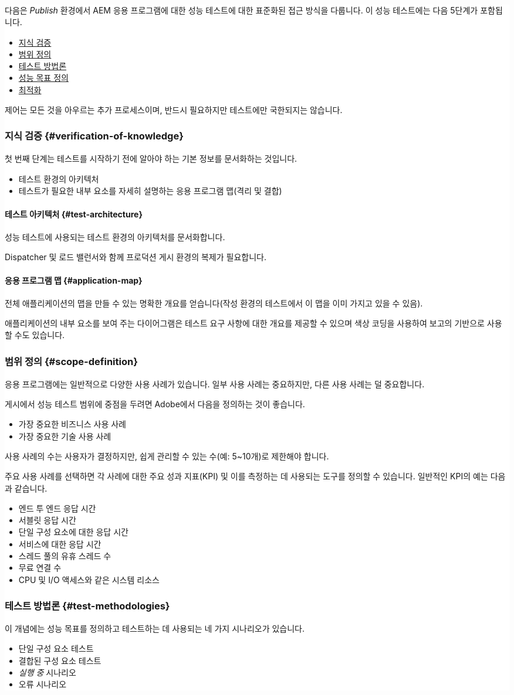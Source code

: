 다음은 *Publish* 환경에서 AEM 응용 프로그램에 대한 성능 테스트에 대한 표준화된 접근 방식을 다룹니다. 이 성능 테스트에는 다음 5단계가 포함됩니다.

* [지식 검증](#verification-of-knowledge)
* [범위 정의](#scope-definition)
* [테스트 방법론](#test-methodologies)
* [성능 목표 정의](#defining-the-performance-goals)
* [최적화](#optimization)

제어는 모든 것을 아우르는 추가 프로세스이며, 반드시 필요하지만 테스트에만 국한되지는 않습니다.

### 지식 검증 {#verification-of-knowledge}

첫 번째 단계는 테스트를 시작하기 전에 알아야 하는 기본 정보를 문서화하는 것입니다.

* 테스트 환경의 아키텍처
* 테스트가 필요한 내부 요소를 자세히 설명하는 응용 프로그램 맵(격리 및 결합)

#### 테스트 아키텍처 {#test-architecture}

성능 테스트에 사용되는 테스트 환경의 아키텍처를 문서화합니다.

Dispatcher 및 로드 밸런서와 함께 프로덕션 게시 환경의 복제가 필요합니다.

#### 응용 프로그램 맵 {#application-map}

전체 애플리케이션의 맵을 만들 수 있는 명확한 개요를 얻습니다(작성 환경의 테스트에서 이 맵을 이미 가지고 있을 수 있음).

애플리케이션의 내부 요소를 보여 주는 다이어그램은 테스트 요구 사항에 대한 개요를 제공할 수 있으며 색상 코딩을 사용하여 보고의 기반으로 사용할 수도 있습니다.

### 범위 정의 {#scope-definition}

응용 프로그램에는 일반적으로 다양한 사용 사례가 있습니다. 일부 사용 사례는 중요하지만, 다른 사용 사례는 덜 중요합니다.

게시에서 성능 테스트 범위에 중점을 두려면 Adobe에서 다음을 정의하는 것이 좋습니다.

* 가장 중요한 비즈니스 사용 사례
* 가장 중요한 기술 사용 사례

사용 사례의 수는 사용자가 결정하지만, 쉽게 관리할 수 있는 수(예: 5~10개)로 제한해야 합니다.

주요 사용 사례를 선택하면 각 사례에 대한 주요 성과 지표(KPI) 및 이를 측정하는 데 사용되는 도구를 정의할 수 있습니다. 일반적인 KPI의 예는 다음과 같습니다.

* 엔드 투 엔드 응답 시간
* 서블릿 응답 시간
* 단일 구성 요소에 대한 응답 시간
* 서비스에 대한 응답 시간
* 스레드 풀의 유휴 스레드 수
* 무료 연결 수
* CPU 및 I/O 액세스와 같은 시스템 리소스

### 테스트 방법론 {#test-methodologies}

이 개념에는 성능 목표를 정의하고 테스트하는 데 사용되는 네 가지 시나리오가 있습니다.

* 단일 구성 요소 테스트
* 결합된 구성 요소 테스트
* *실행 중* 시나리오
* 오류 시나리오

